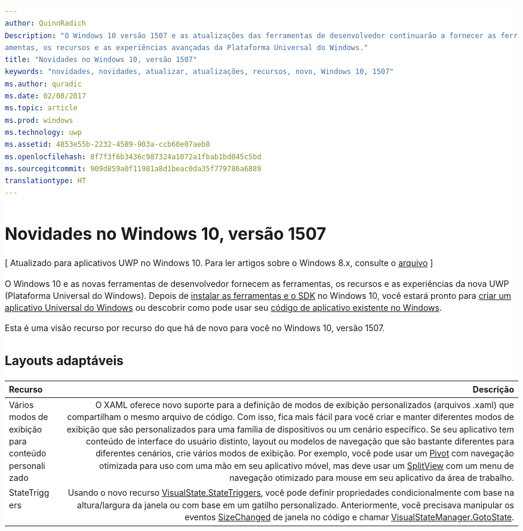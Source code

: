 ```yaml
---
author: QuinnRadich
Description: "O Windows 10 versão 1507 e as atualizações das ferramentas de desenvolvedor continuarão a fornecer as ferramentas, os recursos e as experiências avançadas da Plataforma Universal do Windows."
title: "Novidades no Windows 10, versão 1507"
keywords: "novidades, novidades, atualizar, atualizações, recursos, novo, Windows 10, 1507"
ms.author: quradic
ms.date: 02/08/2017
ms.topic: article
ms.prod: windows
ms.technology: uwp
ms.assetid: 4853e55b-2232-4589-903a-ccb60e07aeb8
ms.openlocfilehash: 8f7f3f6b3436c987324a1072a1fbab1bd045c5bd
ms.sourcegitcommit: 909d859a0f11981a8d1beac0da35f779786a6889
translationtype: HT
---
```

# <a name="whats-new-in-windows-10-version-1507"></a>Novidades no Windows 10, versão 1507


\[ Atualizado para aplicativos UWP no Windows 10. Para ler artigos sobre o Windows 8.x, consulte o [arquivo](http://go.microsoft.com/fwlink/p/?linkid=619132) \]

O Windows 10 e as novas ferramentas de desenvolvedor fornecem as ferramentas, os recursos e as experiências da nova UWP (Plataforma Universal do Windows). Depois de [instalar as ferramentas e o SDK](http://go.microsoft.com/fwlink/?LinkId=821431) no Windows 10, você estará pronto para [criar um aplicativo Universal do Windows](https://msdn.microsoft.com/library/windows/apps/bg124288) ou descobrir como pode usar seu [código de aplicativo existente no Windows](https://msdn.microsoft.com/library/windows/apps/mt238321).

Esta é uma visão recurso por recurso do que há de novo para você no Windows 10, versão 1507.

## <a name="adaptive-layouts"></a>Layouts adaptáveis

Recurso | Descrição
 :---- | ----:
Vários modos de exibição para conteúdo personalizado | O XAML oferece novo suporte para a definição de modos de exibição personalizados (arquivos .xaml) que compartilham o mesmo arquivo de código. Com isso, fica mais fácil para você criar e manter diferentes modos de exibição que são personalizados para uma família de dispositivos ou um cenário específico. Se seu aplicativo tem conteúdo de interface do usuário distinto, layout ou modelos de navegação que são bastante diferentes para diferentes cenários, crie vários modos de exibição. Por exemplo, você pode usar um [Pivot](https://msdn.microsoft.com/library/windows/apps/xaml/windows.ui.xaml.controls.pivot.aspx) com navegação otimizada para uso com uma mão em seu aplicativo móvel, mas deve usar um [SplitView](https://msdn.microsoft.com/library/windows/apps/xaml/windows.ui.xaml.controls.splitview.aspx) com um menu de navegação otimizado para mouse em seu aplicativo da área de trabalho.
StateTriggers | Usando o novo recurso [VisualState.StateTriggers](https://msdn.microsoft.com/library/windows/apps/windows.ui.xaml.visualstate.statetriggers.aspx), você pode definir propriedades condicionalmente com base na altura/largura da janela ou com base em um gatilho personalizado. Anteriormente, você precisava manipular os eventos [SizeChanged](https://msdn.microsoft.com/library/windows/apps/windows.ui.xaml.window.sizechanged.aspx) de janela no código e chamar [VisualStateManager.GotoState](https://msdn.microsoft.com/library/windows/apps/windows.ui.xaml.visualstatemanager.gotostate.aspx).